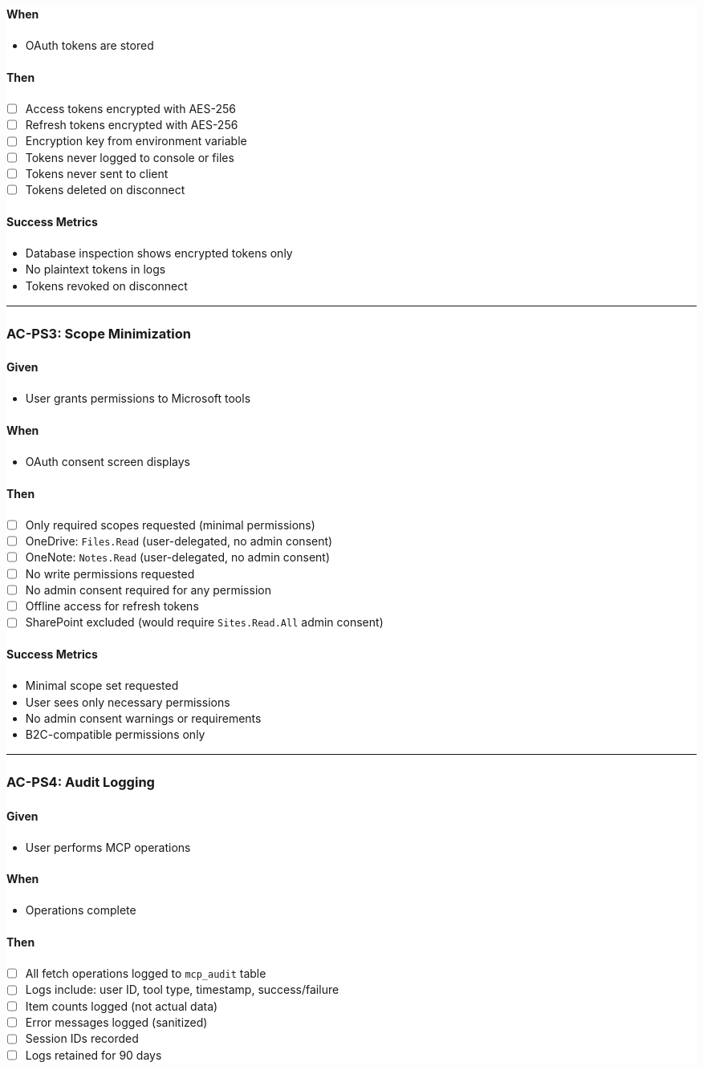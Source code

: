 #### When
- OAuth tokens are stored

#### Then
- [ ] Access tokens encrypted with AES-256
- [ ] Refresh tokens encrypted with AES-256
- [ ] Encryption key from environment variable
- [ ] Tokens never logged to console or files
- [ ] Tokens never sent to client
- [ ] Tokens deleted on disconnect

#### Success Metrics
- Database inspection shows encrypted tokens only
- No plaintext tokens in logs
- Tokens revoked on disconnect

---

### AC-PS3: Scope Minimization

#### Given
- User grants permissions to Microsoft tools

#### When
- OAuth consent screen displays

#### Then
- [ ] Only required scopes requested (minimal permissions)
- [ ] OneDrive: `Files.Read` (user-delegated, no admin consent)
- [ ] OneNote: `Notes.Read` (user-delegated, no admin consent)
- [ ] No write permissions requested
- [ ] No admin consent required for any permission
- [ ] Offline access for refresh tokens
- [ ] SharePoint excluded (would require `Sites.Read.All` admin consent)

#### Success Metrics
- Minimal scope set requested
- User sees only necessary permissions
- No admin consent warnings or requirements
- B2C-compatible permissions only

---

### AC-PS4: Audit Logging

#### Given
- User performs MCP operations

#### When
- Operations complete

#### Then
- [ ] All fetch operations logged to `mcp_audit` table
- [ ] Logs include: user ID, tool type, timestamp, success/failure
- [ ] Item counts logged (not actual data)
- [ ] Error messages logged (sanitized)
- [ ] Session IDs recorded
- [ ] Logs retained for 90 days
